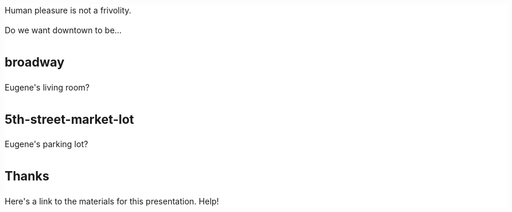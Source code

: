 Human pleasure is not a frivolity.


Do we want downtown to be...

broadway
--------
Eugene's living room?

5th-street-market-lot
---------------------
Eugene's parking lot?

Thanks
------
Here's a link to the materials for this presentation. 
Help!
